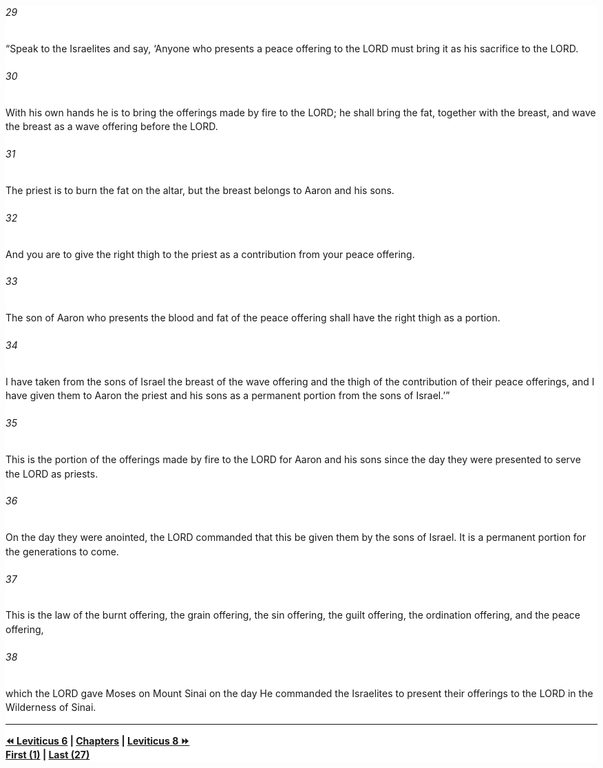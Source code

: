 ###### 29  
“Speak to the Israelites and say, ‘Anyone who presents a peace offering to the LORD must bring it as his sacrifice to the LORD.  
  
###### 30  
With his own hands he is to bring the offerings made by fire to the LORD; he shall bring the fat, together with the breast, and wave the breast as a wave offering before the LORD.  
  
###### 31  
The priest is to burn the fat on the altar, but the breast belongs to Aaron and his sons.  
  
###### 32  
And you are to give the right thigh to the priest as a contribution from your peace offering.  
  
###### 33  
The son of Aaron who presents the blood and fat of the peace offering shall have the right thigh as a portion.  
  
###### 34  
I have taken from the sons of Israel the breast of the wave offering and the thigh of the contribution of their peace offerings, and I have given them to Aaron the priest and his sons as a permanent portion from the sons of Israel.’”  
  
###### 35  
This is the portion of the offerings made by fire to the LORD for Aaron and his sons since the day they were presented to serve the LORD as priests.  
  
###### 36  
On the day they were anointed, the LORD commanded that this be given them by the sons of Israel. It is a permanent portion for the generations to come.  
  
###### 37  
This is the law of the burnt offering, the grain offering, the sin offering, the guilt offering, the ordination offering, and the peace offering,  
  
###### 38  
which the LORD gave Moses on Mount Sinai on the day He commanded the Israelites to present their offerings to the LORD in the Wilderness of Sinai.  
  
  
---  
  
**[⏪ Leviticus 6](./Leviticus%206.md) | [Chapters](./_index.md) | [Leviticus 8 ⏩](./Leviticus%208.md)**  
**[First (1)](./Leviticus%201.md) | [Last (27)](./Leviticus%2027.md)**  
  
